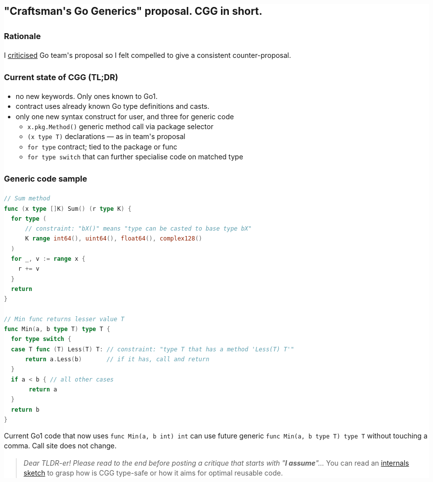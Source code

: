 ## "Craftsman's Go Generics" proposal. CGG in short.
### Rationale

I [criticised](https://groups.google.com/forum/#!topic/golang-nuts/_L9G0968HBk) Go team's proposal
so I felt compelled to give a consistent counter-proposal.

### Current state of CGG (TL;DR)

* no new keywords. Only ones known to Go1.
* contract uses already known Go type definitions and casts.
* only one new syntax construct for user, and three for generic code
  - `x.pkg.Method()` generic method call via package selector
  - `(x type T)` declarations — as in team's proposal
  - `for type` contract; tied to the package or func
  - `for type switch` that can further specialise code on matched type 

### Generic code sample

```go
// Sum method 
func (x type []K) Sum() (r type K) {
  for type ( 
      // constraint: "bX()" means "type can be casted to base type bX"
      K range int64(), uint64(), float64(), complex128()
  ) 
  for _, v := range x {
    r += v
  }
  return
}

// Min func returns lesser value T
func Min(a, b type T) type T {
  for type switch {
  case T func (T) Less(T) T: // constraint: "type T that has a method 'Less(T) T'"
      return a.Less(b)       // if it has, call and return
  }
  if a < b { // all other cases
       return a
  }
  return b
}
```

Current Go1 code that now uses `func Min(a, b int) int` can use future generic 
`func Min(a, b type T) type T` without touching a comma. Call site does not change.

> *Dear TLDR-er! Please read to the end before posting a critique that starts with "__I assume__"...*
> You can read an [internals sketch](howdoes.md) to grasp how is CGG type-safe or how it aims for
> optimal reusable code.
